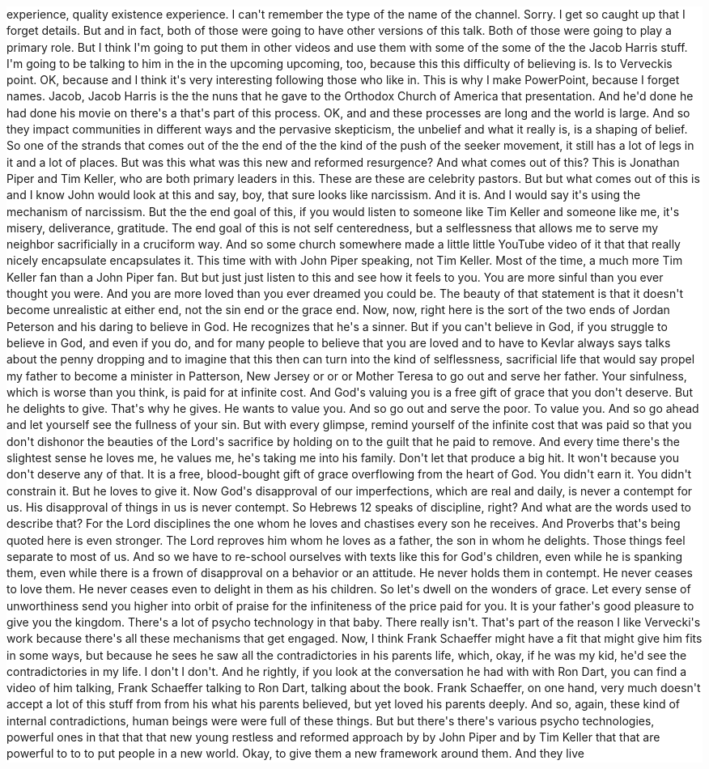 experience, quality existence experience. I can't remember the type of the name of the channel. Sorry. I get so caught up that I forget details. But and in fact, both of those were going to have other versions of this talk. Both of those were going to play a primary role. But I think I'm going to put them in other videos and use them with some of the some of the the Jacob Harris stuff. I'm going to be talking to him in the in the upcoming upcoming, too, because this this difficulty of believing is. Is to Verveckis point. OK, because and I think it's very interesting following those who like in. This is why I make PowerPoint, because I forget names. Jacob, Jacob Harris is the the nuns that he gave to the Orthodox Church of America that presentation. And he'd done he had done his movie on there's a that's part of this process. OK, and and these processes are long and the world is large. And so they impact communities in different ways and the pervasive skepticism, the unbelief and what it really is, is a shaping of belief. So one of the strands that comes out of the the end of the the kind of the push of the seeker movement, it still has a lot of legs in it and a lot of places. But was this what was this new and reformed resurgence? And what comes out of this? This is Jonathan Piper and Tim Keller, who are both primary leaders in this. These are these are celebrity pastors. But but what comes out of this is and I know John would look at this and say, boy, that sure looks like narcissism. And it is. And I would say it's using the mechanism of narcissism. But the the end goal of this, if you would listen to someone like Tim Keller and someone like me, it's misery, deliverance, gratitude. The end goal of this is not self centeredness, but a selflessness that allows me to serve my neighbor sacrificially in a cruciform way. And so some church somewhere made a little little YouTube video of it that that really nicely encapsulate encapsulates it. This time with with John Piper speaking, not Tim Keller. Most of the time, a much more Tim Keller fan than a John Piper fan. But but just just listen to this and see how it feels to you. You are more sinful than you ever thought you were. And you are more loved than you ever dreamed you could be. The beauty of that statement is that it doesn't become unrealistic at either end, not the sin end or the grace end. Now, now, right here is the sort of the two ends of Jordan Peterson and his daring to believe in God. He recognizes that he's a sinner. But if you can't believe in God, if you struggle to believe in God, and even if you do, and for many people to believe that you are loved and to have to Kevlar always says talks about the penny dropping and to imagine that this then can turn into the kind of selflessness, sacrificial life that would say propel my father to become a minister in Patterson, New Jersey or or or Mother Teresa to go out and serve her father. Your sinfulness, which is worse than you think, is paid for at infinite cost. And God's valuing you is a free gift of grace that you don't deserve. But he delights to give. That's why he gives. He wants to value you. And so go out and serve the poor. To value you. And so go ahead and let yourself see the fullness of your sin. But with every glimpse, remind yourself of the infinite cost that was paid so that you don't dishonor the beauties of the Lord's sacrifice by holding on to the guilt that he paid to remove. And every time there's the slightest sense he loves me, he values me, he's taking me into his family. Don't let that produce a big hit. It won't because you don't deserve any of that. It is a free, blood-bought gift of grace overflowing from the heart of God. You didn't earn it. You didn't constrain it. But he loves to give it. Now God's disapproval of our imperfections, which are real and daily, is never a contempt for us. His disapproval of things in us is never contempt. So Hebrews 12 speaks of discipline, right? And what are the words used to describe that? For the Lord disciplines the one whom he loves and chastises every son he receives. And Proverbs that's being quoted here is even stronger. The Lord reproves him whom he loves as a father, the son in whom he delights. Those things feel separate to most of us. And so we have to re-school ourselves with texts like this for God's children, even while he is spanking them, even while there is a frown of disapproval on a behavior or an attitude. He never holds them in contempt. He never ceases to love them. He never ceases even to delight in them as his children. So let's dwell on the wonders of grace. Let every sense of unworthiness send you higher into orbit of praise for the infiniteness of the price paid for you. It is your father's good pleasure to give you the kingdom. There's a lot of psycho technology in that baby. There really isn't. That's part of the reason I like Vervecki's work because there's all these mechanisms that get engaged. Now, I think Frank Schaeffer might have a fit that might give him fits in some ways, but because he sees he saw all the contradictories in his parents life, which, okay, if he was my kid, he'd see the contradictories in my life. I don't I don't. And he rightly, if you look at the conversation he had with with Ron Dart, you can find a video of him talking, Frank Schaeffer talking to Ron Dart, talking about the book. Frank Schaeffer, on one hand, very much doesn't accept a lot of this stuff from from his what his parents believed, but yet loved his parents deeply. And so, again, these kind of internal contradictions, human beings were were full of these things. But but there's there's various psycho technologies, powerful ones in that that that new young restless and reformed approach by by John Piper and by Tim Keller that that are powerful to to to put people in a new world. Okay, to give them a new framework around them. And they live